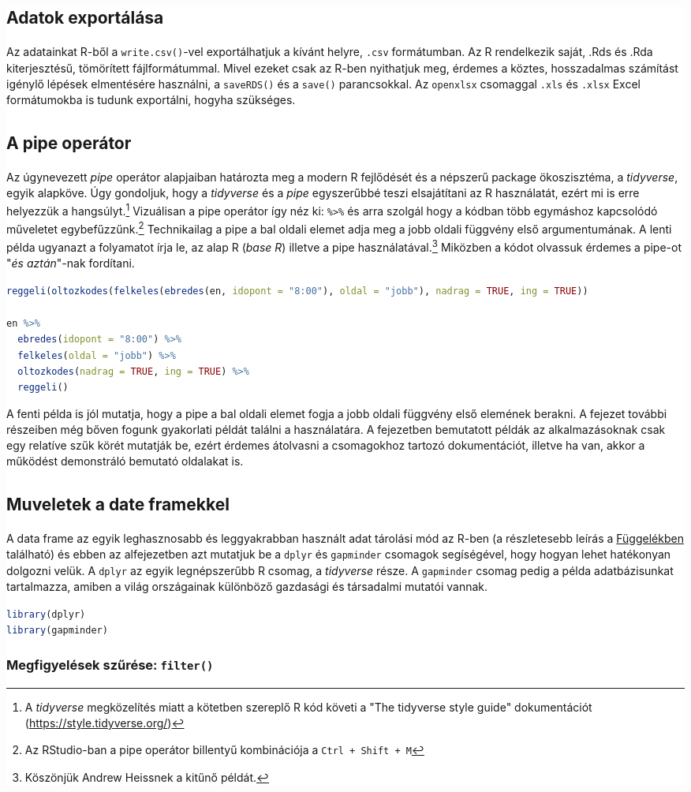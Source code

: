 ## Adatok exportálása

Az adatainkat R-ből a `write.csv()`-vel exportálhatjuk a kívánt helyre, `.csv` formátumban. Az R rendelkezik saját, .Rds és .Rda kiterjesztésű, tömörített fájlformátummal. Mivel ezeket csak az R-ben nyithatjuk meg, érdemes a köztes, hosszadalmas számítást igénylő lépések elmentésére használni, a `saveRDS()` és a `save()` parancsokkal. Az `openxlsx` csomaggal `.xls` és `.xlsx` Excel formátumokba is tudunk exportálni, hogyha szükséges.

## A pipe operátor

Az úgynevezett *pipe* operátor alapjaiban határozta meg a modern R fejlődését és a népszerű package ökoszisztéma, a *tidyverse*, egyik alapköve. Úgy gondoljuk, hogy a *tidyverse* és a *pipe* egyszerűbbé teszi elsajátítani az R használatát, ezért mi is erre helyezzük a hangsúlyt.[^adatkezeles-1] Vizuálisan a pipe operátor így néz ki: `%>%` és arra szolgál hogy a kódban több egymáshoz kapcsolódó műveletet egybefűzzűnk.[^adatkezeles-2] Technikailag a pipe a bal oldali elemet adja meg a jobb oldali függvény első argumentumának. A lenti példa ugyanazt a folyamatot írja le, az alap R (*base R*) illetve a pipe használatával.[^adatkezeles-3] Miközben a kódot olvassuk érdemes a pipe-ot "*és aztán*"-nak fordítani.

[^adatkezeles-1]: A *tidyverse* megközelítés miatt a kötetben szereplő R kód követi a "The tidyverse style guide" dokumentációt (<https://style.tidyverse.org/>)

[^adatkezeles-2]: Az RStudio-ban a pipe operátor billentyű kombinációja a `Ctrl + Shift + M`

[^adatkezeles-3]: Köszönjük Andrew Heissnek a kitűnő példát.


```r
reggeli(oltozkodes(felkeles(ebredes(en, idopont = "8:00"), oldal = "jobb"), nadrag = TRUE, ing = TRUE))

en %>% 
  ebredes(idopont = "8:00") %>% 
  felkeles(oldal = "jobb") %>% 
  oltozkodes(nadrag = TRUE, ing = TRUE) %>% 
  reggeli()
```

A fenti példa is jól mutatja, hogy a pipe a bal oldali elemet fogja a jobb oldali függvény első elemének berakni. A fejezet további részeiben még bőven fogunk gyakorlati példát találni a használatára. A fejezetben bemutatott példák az alkalmazásoknak csak egy relatíve szűk körét mutatják be, ezért érdemes átolvasni a csomagokhoz tartozó dokumentációt, illetve ha van, akkor a működést demonstráló bemutató oldalakat is.

## Muveletek a date framekkel

A data frame az egyik leghasznosabb és leggyakrabban használt adat tárolási mód az R-ben (a részletesebb leírás a [Függelékben](#data-frame) található) és ebben az alfejezetben azt mutatjuk be a `dplyr` és `gapminder` csomagok segíségével, hogy hogyan lehet hatékonyan dolgozni velük. A `dplyr` az egyik legnépszerűbb R csomag, a *tidyverse* része. A `gapminder` csomag pedig a példa adatbázisunkat tartalmazza, amiben a világ országainak különböző gazdasági és társadalmi mutatói vannak.


```r
library(dplyr)
library(gapminder)
```

### Megfigyelések szűrése: `filter()`


[^adatkezeles-4]: A könyv terjedelme miatt ezt a témát itt csak bemutatni tudjuk, de minden részletre kiterjedően nem tudunk elmélyülni benne. Kíváló online anyagok találhatóak az RStudio GitHub tárhelyén (<https://github.com/rstudio/cheatsheets/raw/master/strings.pdf>), illetve @wickham2016r 14. fejezetében.
